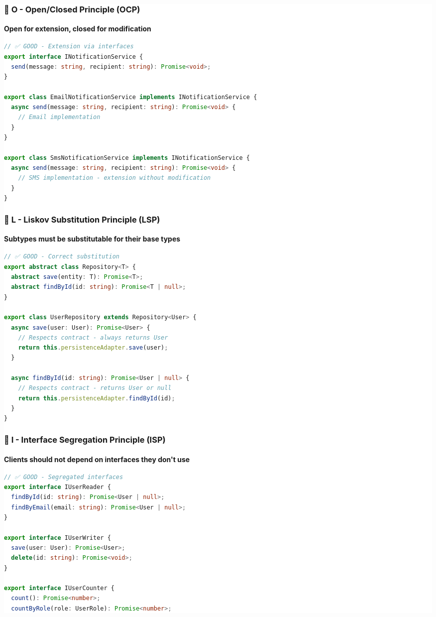 ### 🔹 **O** - Open/Closed Principle (OCP)

**Open for extension, closed for modification**

```typescript
// ✅ GOOD - Extension via interfaces
export interface INotificationService {
  send(message: string, recipient: string): Promise<void>;
}

export class EmailNotificationService implements INotificationService {
  async send(message: string, recipient: string): Promise<void> {
    // Email implementation
  }
}

export class SmsNotificationService implements INotificationService {
  async send(message: string, recipient: string): Promise<void> {
    // SMS implementation - extension without modification
  }
}
```

### 🔹 **L** - Liskov Substitution Principle (LSP)

**Subtypes must be substitutable for their base types**

```typescript
// ✅ GOOD - Correct substitution
export abstract class Repository<T> {
  abstract save(entity: T): Promise<T>;
  abstract findById(id: string): Promise<T | null>;
}

export class UserRepository extends Repository<User> {
  async save(user: User): Promise<User> {
    // Respects contract - always returns User
    return this.persistenceAdapter.save(user);
  }

  async findById(id: string): Promise<User | null> {
    // Respects contract - returns User or null
    return this.persistenceAdapter.findById(id);
  }
}
```

### 🔹 **I** - Interface Segregation Principle (ISP)

**Clients should not depend on interfaces they don't use**

```typescript
// ✅ GOOD - Segregated interfaces
export interface IUserReader {
  findById(id: string): Promise<User | null>;
  findByEmail(email: string): Promise<User | null>;
}

export interface IUserWriter {
  save(user: User): Promise<User>;
  delete(id: string): Promise<void>;
}

export interface IUserCounter {
  count(): Promise<number>;
  countByRole(role: UserRole): Promise<number>;
```